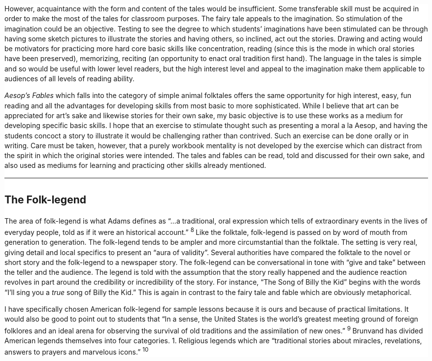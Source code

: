 However, acquaintance with the form and content of the tales would be insufficient. Some transferable skill must be acquired in order to make the most of the tales for classroom purposes. The fairy tale appeals to the imagination. So stimulation of the imagination could be an objective. Testing to see the degree to which students’ imaginations have been stimulated can be through having some sketch pictures to illustrate the stories and having others, so inclined, act out the stories. Drawing and acting would be motivators for practicing more hard core basic skills like concentration, reading (since this is the mode in which oral stories have been preserved), memorizing, reciting (an opportunity to enact oral tradition first hand). The language in the tales is simple and so would be useful with lower level readers, but the high interest level and appeal to the imagination make them applicable to audiences of all levels of reading ability.
</p>
<p>
<i>
Aesop’s Fables
</i>
which falls into the category of simple animal folktales offers the same opportunity for high interest, easy, fun reading and all the advantages for developing skills from most basic to more sophisticated. While I believe that art can be appreciated for art’s sake and likewise stories for their own sake, my basic objective is to use these works as a medium for developing specific basic skills. I hope that an exercise to stimulate thought such as presenting a moral a la Aesop, and having the students concoct a story to illustrate it would be challenging rather than contrived. Such an exercise can be done orally or in writing. Care must be taken, however, that a purely workbook mentality is not developed by the exercise which can distract from the spirit in which the original stories were intended. The tales and fables can be read, told and discussed for their own sake, and also used as mediums for learning and practicing other skills already mentioned.
</p>
<hr/>
<h2>
The Folk-legend
</h2>
The area of folk-legend is what Adams defines as “...a traditional, oral expression which tells of extraordinary events in the lives of everyday people, told as if it were an historical account.”
<sup>
8
</sup>
Like the folktale, folk-legend is passed on by word of mouth from generation to generation. The folk-legend tends to be ampler and more circumstantial than the folktale. The setting is very real, giving detail and local specifics to present an “aura of validity”. Several authorities have compared the folktale to the novel or short story and the folk-legend to a newspaper story. The folk-legend can be conversational in tone with “give and take” between the teller and the audience. The legend is told with the assumption that the story really happened and the audience reaction revolves in part around the credibility or incredibility of the story. For instance, “The Song of Billy the Kid” begins with the words “I’ll sing you a
<i>
true
</i>
song of Billy the Kid.” This is again in contrast to the fairy tale and fable which are obviously metaphorical.
<p>
I have specifically chosen American folk-legend for sample lessons because it is ours and because of practical limitations. It would also be good to point out to students that “In a sense, the United States is the world’s greatest meeting ground of foreign folklores and an ideal arena for observing the survival of old traditions and the assimilation of new ones.”
<sup>
9
</sup>
Brunvand has divided American legends themselves into four categories. 1. Religious legends which are “traditional stories about miracles, revelations, answers to prayers and marvelous icons.”
<sup>
10
</sup>